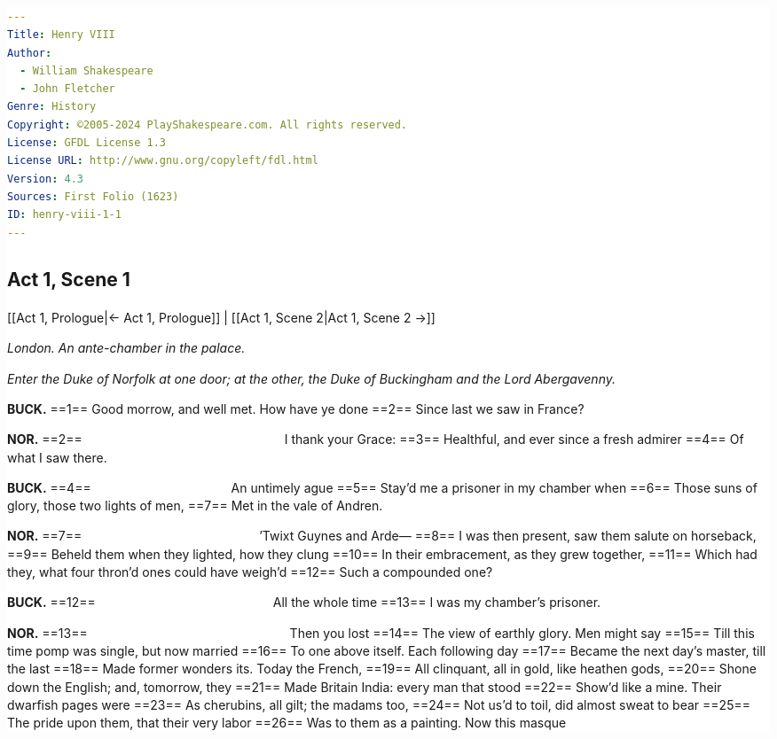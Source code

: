 ```yaml
---
Title: Henry VIII
Author: 
  - William Shakespeare
  - John Fletcher
Genre: History
Copyright: ©2005-2024 PlayShakespeare.com. All rights reserved.
License: GFDL License 1.3
License URL: http://www.gnu.org/copyleft/fdl.html
Version: 4.3
Sources: First Folio (1623)
ID: henry-viii-1-1
---
```


## Act 1, Scene 1
[[Act 1, Prologue|← Act 1, Prologue]] | [[Act 1, Scene 2|Act 1, Scene 2 →]]

*London. An ante-chamber in the palace.*

*Enter the Duke of Norfolk at one door; at the other, the Duke of Buckingham and the Lord Abergavenny.*

**BUCK.**
==1== Good morrow, and well met. How have ye done
==2== Since last we saw in France?

**NOR.**
==2==                 I thank your Grace:
==3== Healthful, and ever since a fresh admirer
==4== Of what I saw there.

**BUCK.**
==4==            An untimely ague
==5== Stay’d me a prisoner in my chamber when
==6== Those suns of glory, those two lights of men,
==7== Met in the vale of Andren.

**NOR.**
==7==               ’Twixt Guynes and Arde⁠—
==8== I was then present, saw them salute on horseback,
==9== Beheld them when they lighted, how they clung
==10== In their embracement, as they grew together,
==11== Which had they, what four thron’d ones could have weigh’d
==12== Such a compounded one?

**BUCK.**
==12==               All the whole time
==13== I was my chamber’s prisoner.

**NOR.**
==13==                 Then you lost
==14== The view of earthly glory. Men might say
==15== Till this time pomp was single, but now married
==16== To one above itself. Each following day
==17== Became the next day’s master, till the last
==18== Made former wonders its. Today the French,
==19== All clinquant, all in gold, like heathen gods,
==20== Shone down the English; and, tomorrow, they
==21== Made Britain India: every man that stood
==22== Show’d like a mine. Their dwarfish pages were
==23== As cherubins, all gilt; the madams too,
==24== Not us’d to toil, did almost sweat to bear
==25== The pride upon them, that their very labor
==26== Was to them as a painting. Now this masque